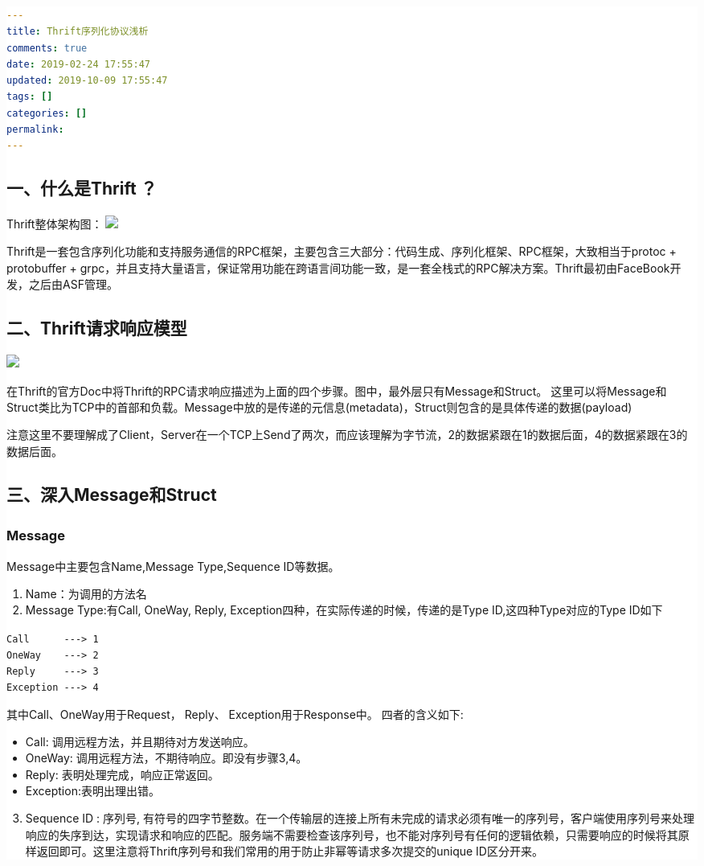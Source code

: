 ```yaml
---
title: Thrift序列化协议浅析
comments: true
date: 2019-02-24 17:55:47
updated: 2019-10-09 17:55:47
tags: []
categories: []
permalink:
---
```



## 一、什么是Thrift ？
Thrift整体架构图：
![](/images/thrift_layer_arch.png)


Thrift是一套包含序列化功能和支持服务通信的RPC框架，主要包含三大部分：代码生成、序列化框架、RPC框架，大致相当于protoc + protobuffer + grpc，并且支持大量语言，保证常用功能在跨语言间功能一致，是一套全栈式的RPC解决方案。Thrift最初由FaceBook开发，之后由ASF管理。

## 二、Thrift请求响应模型
![](/images/thrift_req_rsp.png)

在Thrift的官方Doc中将Thrift的RPC请求响应描述为上面的四个步骤。图中，最外层只有Message和Struct。
这里可以将Message和Struct类比为TCP中的首部和负载。Message中放的是传递的元信息(metadata)，Struct则包含的是具体传递的数据(payload)

注意这里不要理解成了Client，Server在一个TCP上Send了两次，而应该理解为字节流，2的数据紧跟在1的数据后面，4的数据紧跟在3的数据后面。

## 三、深入Message和Struct
### Message
Message中主要包含Name,Message Type,Sequence ID等数据。

1. Name：为调用的方法名
2. Message Type:有Call, OneWay, Reply, Exception四种，在实际传递的时候，传递的是Type ID,这四种Type对应的Type ID如下
```
Call      ---> 1
OneWay    ---> 2
Reply     ---> 3
Exception ---> 4
```
其中Call、OneWay用于Request， Reply、 Exception用于Response中。
四者的含义如下:

- Call: 调用远程方法，并且期待对方发送响应。
- OneWay: 调用远程方法，不期待响应。即没有步骤3,4。
- Reply: 表明处理完成，响应正常返回。
- Exception:表明出理出错。
3. Sequence ID : 序列号, 有符号的四字节整数。在一个传输层的连接上所有未完成的请求必须有唯一的序列号，客户端使用序列号来处理响应的失序到达，实现请求和响应的匹配。服务端不需要检查该序列号，也不能对序列号有任何的逻辑依赖，只需要响应的时候将其原样返回即可。这里注意将Thrift序列号和我们常用的用于防止非幂等请求多次提交的unique ID区分开来。
